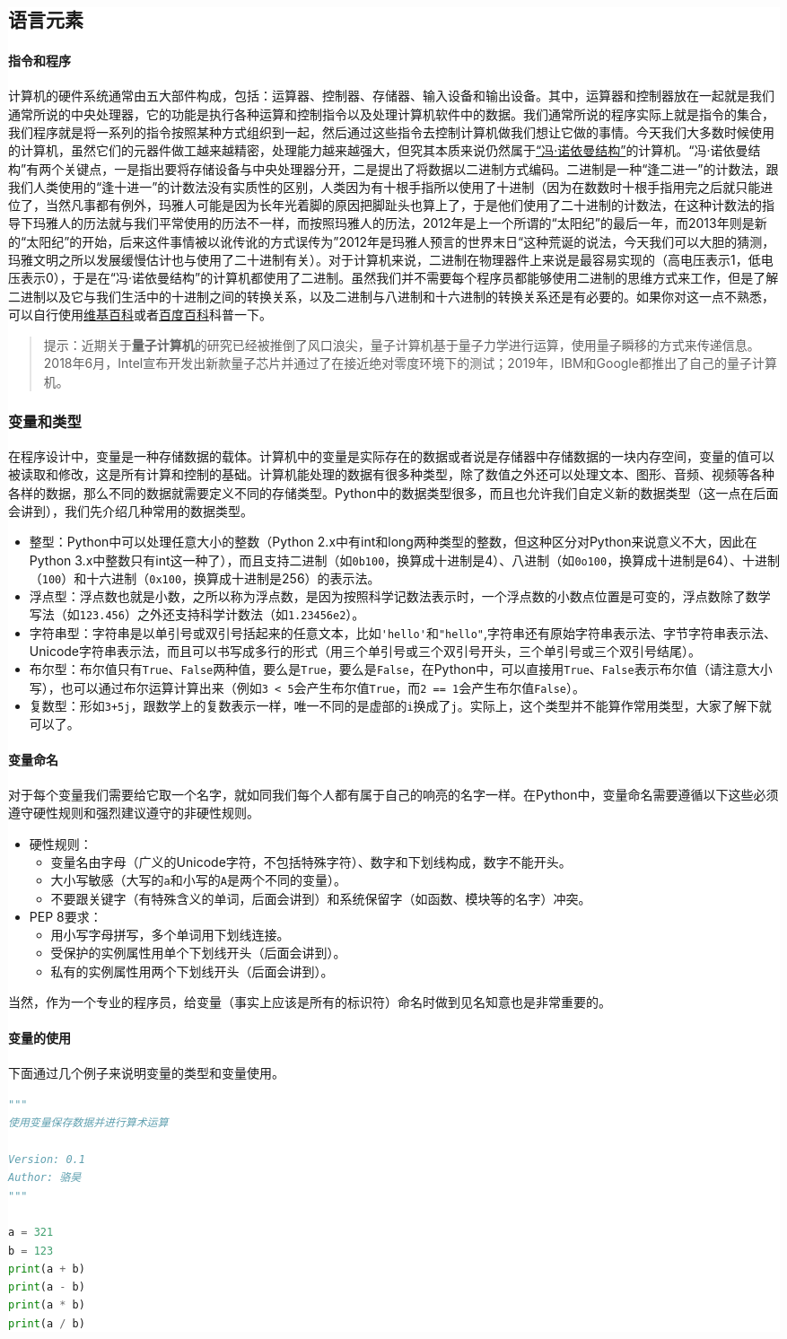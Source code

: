 ## 语言元素

#### 指令和程序

计算机的硬件系统通常由五大部件构成，包括：运算器、控制器、存储器、输入设备和输出设备。其中，运算器和控制器放在一起就是我们通常所说的中央处理器，它的功能是执行各种运算和控制指令以及处理计算机软件中的数据。我们通常所说的程序实际上就是指令的集合，我们程序就是将一系列的指令按照某种方式组织到一起，然后通过这些指令去控制计算机做我们想让它做的事情。今天我们大多数时候使用的计算机，虽然它们的元器件做工越来越精密，处理能力越来越强大，但究其本质来说仍然属于[“冯·诺依曼结构”](https://zh.wikipedia.org/wiki/%E5%86%AF%C2%B7%E8%AF%BA%E4%BC%8A%E6%9B%BC%E7%BB%93%E6%9E%84)的计算机。“冯·诺依曼结构”有两个关键点，一是指出要将存储设备与中央处理器分开，二是提出了将数据以二进制方式编码。二进制是一种“逢二进一”的计数法，跟我们人类使用的“逢十进一”的计数法没有实质性的区别，人类因为有十根手指所以使用了十进制（因为在数数时十根手指用完之后就只能进位了，当然凡事都有例外，玛雅人可能是因为长年光着脚的原因把脚趾头也算上了，于是他们使用了二十进制的计数法，在这种计数法的指导下玛雅人的历法就与我们平常使用的历法不一样，而按照玛雅人的历法，2012年是上一个所谓的“太阳纪”的最后一年，而2013年则是新的“太阳纪”的开始，后来这件事情被以讹传讹的方式误传为”2012年是玛雅人预言的世界末日“这种荒诞的说法，今天我们可以大胆的猜测，玛雅文明之所以发展缓慢估计也与使用了二十进制有关）。对于计算机来说，二进制在物理器件上来说是最容易实现的（高电压表示1，低电压表示0），于是在“冯·诺依曼结构”的计算机都使用了二进制。虽然我们并不需要每个程序员都能够使用二进制的思维方式来工作，但是了解二进制以及它与我们生活中的十进制之间的转换关系，以及二进制与八进制和十六进制的转换关系还是有必要的。如果你对这一点不熟悉，可以自行使用[维基百科](https://zh.wikipedia.org/wiki/%E4%BA%8C%E8%BF%9B%E5%88%B6)或者[百度百科](https://baike.baidu.com)科普一下。

> 提示：近期关于**量子计算机**的研究已经被推倒了风口浪尖，量子计算机基于量子力学进行运算，使用量子瞬移的方式来传递信息。2018年6月，Intel宣布开发出新款量子芯片并通过了在接近绝对零度环境下的测试；2019年，IBM和Google都推出了自己的量子计算机。

### 变量和类型

在程序设计中，变量是一种存储数据的载体。计算机中的变量是实际存在的数据或者说是存储器中存储数据的一块内存空间，变量的值可以被读取和修改，这是所有计算和控制的基础。计算机能处理的数据有很多种类型，除了数值之外还可以处理文本、图形、音频、视频等各种各样的数据，那么不同的数据就需要定义不同的存储类型。Python中的数据类型很多，而且也允许我们自定义新的数据类型（这一点在后面会讲到），我们先介绍几种常用的数据类型。

- 整型：Python中可以处理任意大小的整数（Python 2.x中有int和long两种类型的整数，但这种区分对Python来说意义不大，因此在Python 3.x中整数只有int这一种了），而且支持二进制（如`0b100`，换算成十进制是4）、八进制（如`0o100`，换算成十进制是64）、十进制（`100`）和十六进制（`0x100`，换算成十进制是256）的表示法。
- 浮点型：浮点数也就是小数，之所以称为浮点数，是因为按照科学记数法表示时，一个浮点数的小数点位置是可变的，浮点数除了数学写法（如`123.456`）之外还支持科学计数法（如`1.23456e2`）。
- 字符串型：字符串是以单引号或双引号括起来的任意文本，比如`'hello'`和`"hello"`,字符串还有原始字符串表示法、字节字符串表示法、Unicode字符串表示法，而且可以书写成多行的形式（用三个单引号或三个双引号开头，三个单引号或三个双引号结尾）。
- 布尔型：布尔值只有`True`、`False`两种值，要么是`True`，要么是`False`，在Python中，可以直接用`True`、`False`表示布尔值（请注意大小写），也可以通过布尔运算计算出来（例如`3 < 5`会产生布尔值`True`，而`2 == 1`会产生布尔值`False`）。
- 复数型：形如`3+5j`，跟数学上的复数表示一样，唯一不同的是虚部的`i`换成了`j`。实际上，这个类型并不能算作常用类型，大家了解下就可以了。

#### 变量命名

对于每个变量我们需要给它取一个名字，就如同我们每个人都有属于自己的响亮的名字一样。在Python中，变量命名需要遵循以下这些必须遵守硬性规则和强烈建议遵守的非硬性规则。

- 硬性规则：
  - 变量名由字母（广义的Unicode字符，不包括特殊字符）、数字和下划线构成，数字不能开头。
  - 大小写敏感（大写的`a`和小写的`A`是两个不同的变量）。
  - 不要跟关键字（有特殊含义的单词，后面会讲到）和系统保留字（如函数、模块等的名字）冲突。
- PEP 8要求：
  - 用小写字母拼写，多个单词用下划线连接。
  - 受保护的实例属性用单个下划线开头（后面会讲到）。
  - 私有的实例属性用两个下划线开头（后面会讲到）。

当然，作为一个专业的程序员，给变量（事实上应该是所有的标识符）命名时做到见名知意也是非常重要的。

#### 变量的使用

下面通过几个例子来说明变量的类型和变量使用。

```Python
"""
使用变量保存数据并进行算术运算

Version: 0.1
Author: 骆昊
"""

a = 321
b = 123
print(a + b)
print(a - b)
print(a * b)
print(a / b)
```